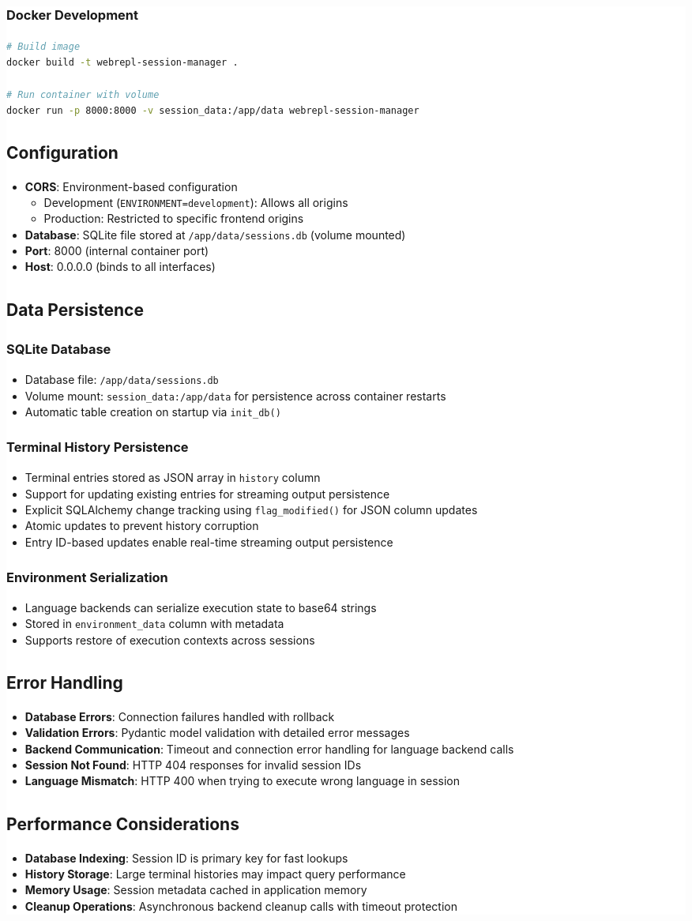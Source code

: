 ### Docker Development
```bash
# Build image
docker build -t webrepl-session-manager .

# Run container with volume
docker run -p 8000:8000 -v session_data:/app/data webrepl-session-manager
```

## Configuration

- **CORS**: Environment-based configuration
  - Development (`ENVIRONMENT=development`): Allows all origins  
  - Production: Restricted to specific frontend origins
- **Database**: SQLite file stored at `/app/data/sessions.db` (volume mounted)
- **Port**: 8000 (internal container port)
- **Host**: 0.0.0.0 (binds to all interfaces)

## Data Persistence

### SQLite Database
- Database file: `/app/data/sessions.db`
- Volume mount: `session_data:/app/data` for persistence across container restarts
- Automatic table creation on startup via `init_db()`

### Terminal History Persistence
- Terminal entries stored as JSON array in `history` column
- Support for updating existing entries for streaming output persistence
- Explicit SQLAlchemy change tracking using `flag_modified()` for JSON column updates
- Atomic updates to prevent history corruption
- Entry ID-based updates enable real-time streaming output persistence

### Environment Serialization
- Language backends can serialize execution state to base64 strings
- Stored in `environment_data` column with metadata
- Supports restore of execution contexts across sessions

## Error Handling

- **Database Errors**: Connection failures handled with rollback
- **Validation Errors**: Pydantic model validation with detailed error messages  
- **Backend Communication**: Timeout and connection error handling for language backend calls
- **Session Not Found**: HTTP 404 responses for invalid session IDs
- **Language Mismatch**: HTTP 400 when trying to execute wrong language in session

## Performance Considerations

- **Database Indexing**: Session ID is primary key for fast lookups
- **History Storage**: Large terminal histories may impact query performance
- **Memory Usage**: Session metadata cached in application memory
- **Cleanup Operations**: Asynchronous backend cleanup calls with timeout protection
